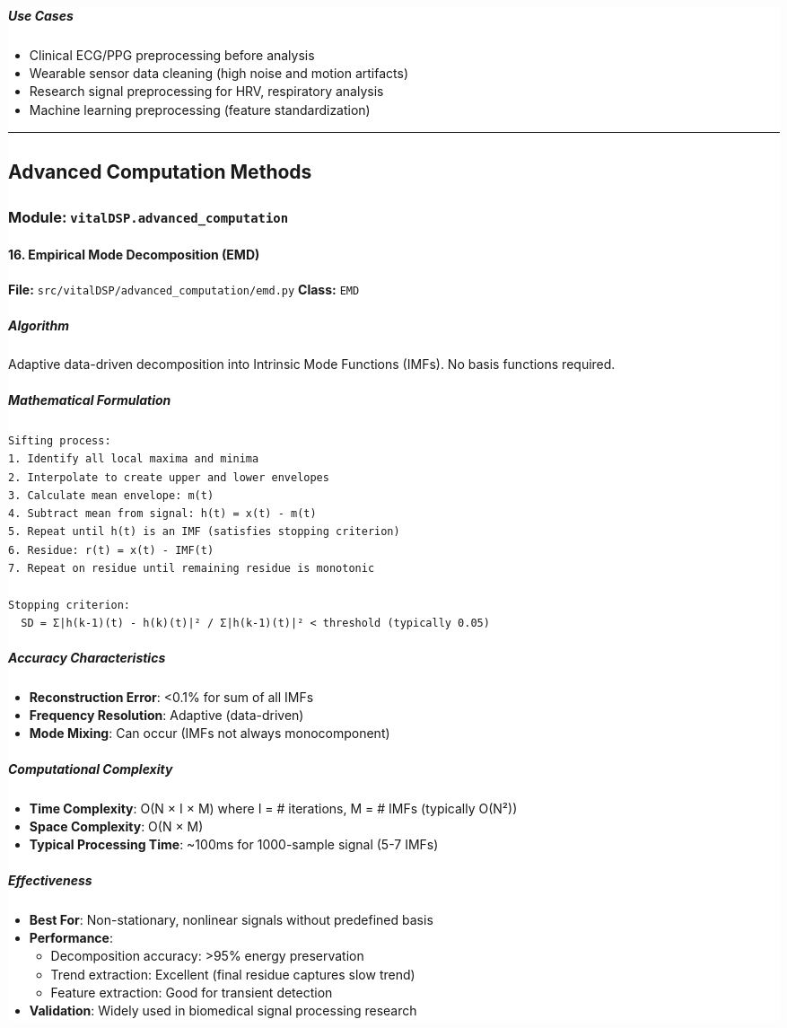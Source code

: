 ##### Use Cases
- Clinical ECG/PPG preprocessing before analysis
- Wearable sensor data cleaning (high noise and motion artifacts)
- Research signal preprocessing for HRV, respiratory analysis
- Machine learning preprocessing (feature standardization)

---

## Advanced Computation Methods

### Module: `vitalDSP.advanced_computation`

#### 16. Empirical Mode Decomposition (EMD)

**File:** `src/vitalDSP/advanced_computation/emd.py`
**Class:** `EMD`

##### Algorithm
Adaptive data-driven decomposition into Intrinsic Mode Functions (IMFs). No basis functions required.

##### Mathematical Formulation
```
Sifting process:
1. Identify all local maxima and minima
2. Interpolate to create upper and lower envelopes
3. Calculate mean envelope: m(t)
4. Subtract mean from signal: h(t) = x(t) - m(t)
5. Repeat until h(t) is an IMF (satisfies stopping criterion)
6. Residue: r(t) = x(t) - IMF(t)
7. Repeat on residue until remaining residue is monotonic

Stopping criterion:
  SD = Σ|h(k-1)(t) - h(k)(t)|² / Σ|h(k-1)(t)|² < threshold (typically 0.05)
```

##### Accuracy Characteristics
- **Reconstruction Error**: <0.1% for sum of all IMFs
- **Frequency Resolution**: Adaptive (data-driven)
- **Mode Mixing**: Can occur (IMFs not always monocomponent)

##### Computational Complexity
- **Time Complexity**: O(N × I × M) where I = # iterations, M = # IMFs (typically O(N²))
- **Space Complexity**: O(N × M)
- **Typical Processing Time**: ~100ms for 1000-sample signal (5-7 IMFs)

##### Effectiveness
- **Best For**: Non-stationary, nonlinear signals without predefined basis
- **Performance**:
  - Decomposition accuracy: >95% energy preservation
  - Trend extraction: Excellent (final residue captures slow trend)
  - Feature extraction: Good for transient detection
- **Validation**: Widely used in biomedical signal processing research

